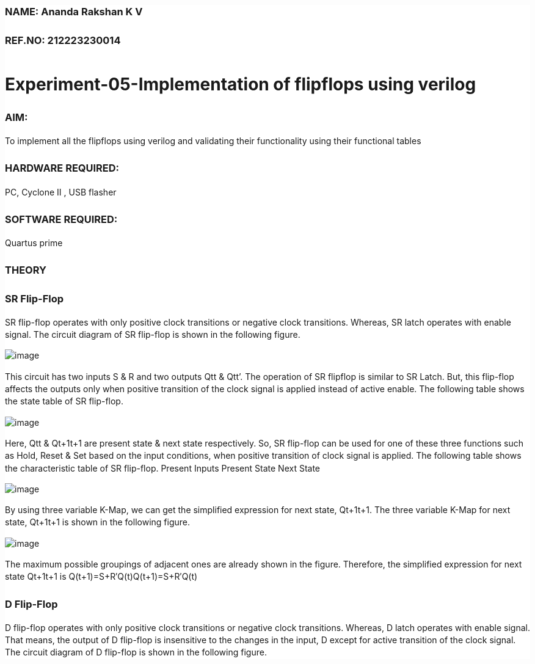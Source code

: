 ### NAME: Ananda Rakshan K V
### REF.NO: 212223230014
# Experiment-05-Implementation of flipflops using verilog
### AIM: 
To implement all the flipflops using verilog and validating their functionality using their functional tables
### HARDWARE REQUIRED:  
PC, Cyclone II , USB flasher
### SOFTWARE REQUIRED: 
Quartus prime
### THEORY 
### SR Flip-Flop
SR flip-flop operates with only positive clock transitions or negative clock transitions. Whereas, SR latch operates with enable signal. The circuit diagram of SR flip-flop is shown in the following figure.

![image](https://user-images.githubusercontent.com/36288975/167910294-bb550548-b1dc-4cba-9044-31d9037d476b.png)

 
This circuit has two inputs S & R and two outputs Qtt & Qtt’. The operation of SR flipflop is similar to SR Latch. But, this flip-flop affects the outputs only when positive transition of the clock signal is applied instead of active enable.
The following table shows the state table of SR flip-flop.


![image](https://user-images.githubusercontent.com/36288975/167910648-ced88e69-869c-42e2-9718-a285a3902446.png)


Here, Qtt & Qt+1t+1 are present state & next state respectively. So, SR flip-flop can be used for one of these three functions such as Hold, Reset & Set based on the input conditions, when positive transition of clock signal is applied. The following table shows the characteristic table of SR flip-flop.
Present Inputs	Present State	Next State


![image](https://user-images.githubusercontent.com/36288975/167908180-5fc9d589-1cb5-41f5-b2c8-927e04f5f387.png)

By using three variable K-Map, we can get the simplified expression for next state, Qt+1t+1. The three variable K-Map for next state, Qt+1t+1 is shown in the following figure.

![image](https://user-images.githubusercontent.com/36288975/167908214-25b30a54-db20-4bcb-9385-5f93a1982a09.png)

 
The maximum possible groupings of adjacent ones are already shown in the figure. Therefore, the simplified expression for next state Qt+1t+1 is
Q(t+1)=S+R′Q(t)Q(t+1)=S+R′Q(t)


### D Flip-Flop
D flip-flop operates with only positive clock transitions or negative clock transitions. Whereas, D latch operates with enable signal. That means, the output of D flip-flop is insensitive to the changes in the input, D except for active transition of the clock signal. The circuit diagram of D flip-flop is shown in the following figure.
 